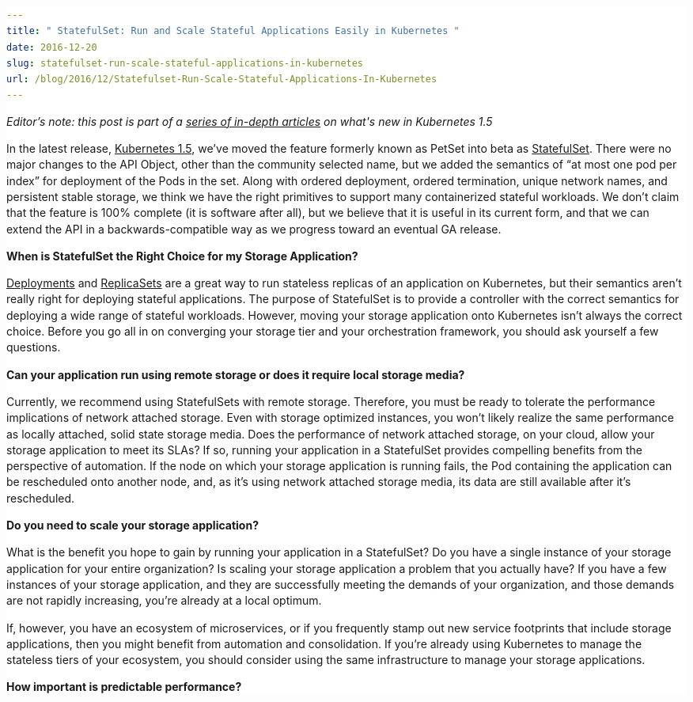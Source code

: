 ```yaml
---
title: " StatefulSet: Run and Scale Stateful Applications Easily in Kubernetes "
date: 2016-12-20
slug: statefulset-run-scale-stateful-applications-in-kubernetes
url: /blog/2016/12/Statefulset-Run-Scale-Stateful-Applications-In-Kubernetes
---
```

_Editor’s note: this post is part of a [series of in-depth articles](https://kubernetes.io/blog/2016/12/five-days-of-kubernetes-1.5) on what's new in Kubernetes 1.5_

In the latest release, [Kubernetes 1.5](https://kubernetes.io/blog/2016/12/kubernetes-1.5-supporting-production-workloads), we’ve moved the feature formerly known as PetSet into beta as [StatefulSet](/docs/concepts/abstractions/controllers/statefulsets/). There were no major changes to the API Object, other than the community selected name, but we added the semantics of “at most one pod per index” for deployment of the Pods in the set. Along with ordered deployment, ordered termination, unique network names, and persistent stable storage, we think we have the right primitives to support many containerized stateful workloads. We don’t claim that the feature is 100% complete (it is software after all), but we believe that it is useful in its current form, and that we can extend the API in a backwards-compatible way as we progress toward an eventual GA release.

**When is StatefulSet the Right Choice for my Storage Application?**

[Deployments](/docs/user-guide/deployments/) and [ReplicaSets](/docs/user-guide/replicasets/) are a great way to run stateless replicas of an application on Kubernetes, but their semantics aren’t really right for deploying stateful applications. The purpose of StatefulSet is to provide a controller with the correct semantics for deploying a wide range of stateful workloads. However, moving your storage application onto Kubernetes isn’t always the correct choice. Before you go all in on converging your storage tier and your orchestration framework, you should ask yourself a few questions.

**Can your application run using remote storage or does it require local storage media?**

Currently, we recommend using StatefulSets with remote storage. Therefore, you must be ready to tolerate the performance implications of network attached storage. Even with storage optimized instances, you won’t likely realize the same performance as locally attached, solid state storage media. Does the performance of network attached storage, on your cloud, allow your storage application to meet its SLAs? If so, running your application in a StatefulSet provides compelling benefits from the perspective of automation. If the node on which your storage application is running fails, the Pod containing the application can be rescheduled onto another node, and, as it’s using network attached storage media, its data are still available after it’s rescheduled.

**Do you need to scale your storage application?**

What is the benefit you hope to gain by running your application in a StatefulSet? Do you have a single instance of your storage application for your entire organization? Is scaling your storage application a problem that you actually have? If you have a few instances of your storage application, and they are successfully meeting the demands of your organization, and those demands are not rapidly increasing, you’re already at a local optimum.

If, however, you have an ecosystem of microservices, or if you frequently stamp out new service footprints that include storage applications, then you might benefit from automation and consolidation.  If you’re already using Kubernetes to manage the stateless tiers of your ecosystem, you should consider using the same infrastructure to manage your storage applications.

**How important is predictable performance?**
